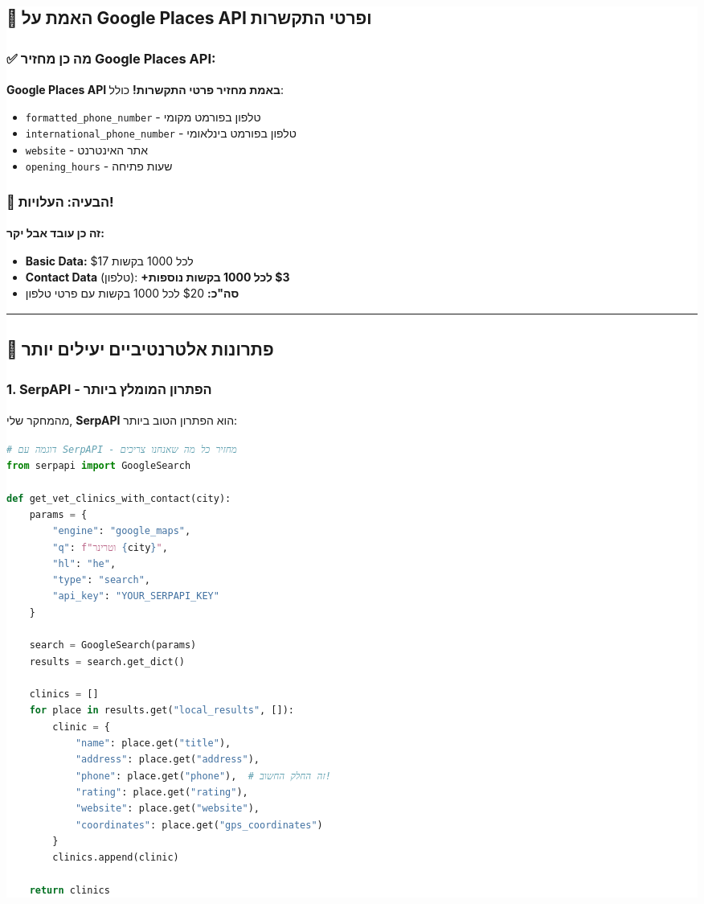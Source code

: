 ## 🎯 **האמת על Google Places API ופרטי התקשרות**

### ✅ **מה כן מחזיר Google Places API:**

**Google Places API באמת מחזיר פרטי התקשרות!** כולל:
- `formatted_phone_number` - טלפון בפורמט מקומי
- `international_phone_number` - טלפון בפורמט בינלאומי  
- `website` - אתר האינטרנט
- `opening_hours` - שעות פתיחה

### 💸 **הבעיה: העלויות!**

**זה כן עובד אבל יקר:**
- **Basic Data:** $17 לכל 1000 בקשות
- **Contact Data** (טלפון): **+$3 לכל 1000 בקשות נוספות**
- **סה"כ:** $20 לכל 1000 בקשות עם פרטי טלפון

---

## 🔄 **פתרונות אלטרנטיביים יעילים יותר**

### **1. SerpAPI - הפתרון המומלץ ביותר**

מהמחקר שלי, **SerpAPI** הוא הפתרון הטוב ביותר:

```python
# דוגמה עם SerpAPI - מחזיר כל מה שאנחנו צריכים
from serpapi import GoogleSearch

def get_vet_clinics_with_contact(city):
    params = {
        "engine": "google_maps",
        "q": f"וטרינר {city}",
        "hl": "he",
        "type": "search",
        "api_key": "YOUR_SERPAPI_KEY"
    }
    
    search = GoogleSearch(params)
    results = search.get_dict()
    
    clinics = []
    for place in results.get("local_results", []):
        clinic = {
            "name": place.get("title"),
            "address": place.get("address"), 
            "phone": place.get("phone"),  # זה החלק החשוב!
            "rating": place.get("rating"),
            "website": place.get("website"),
            "coordinates": place.get("gps_coordinates")
        }
        clinics.append(clinic)
    
    return clinics
```
